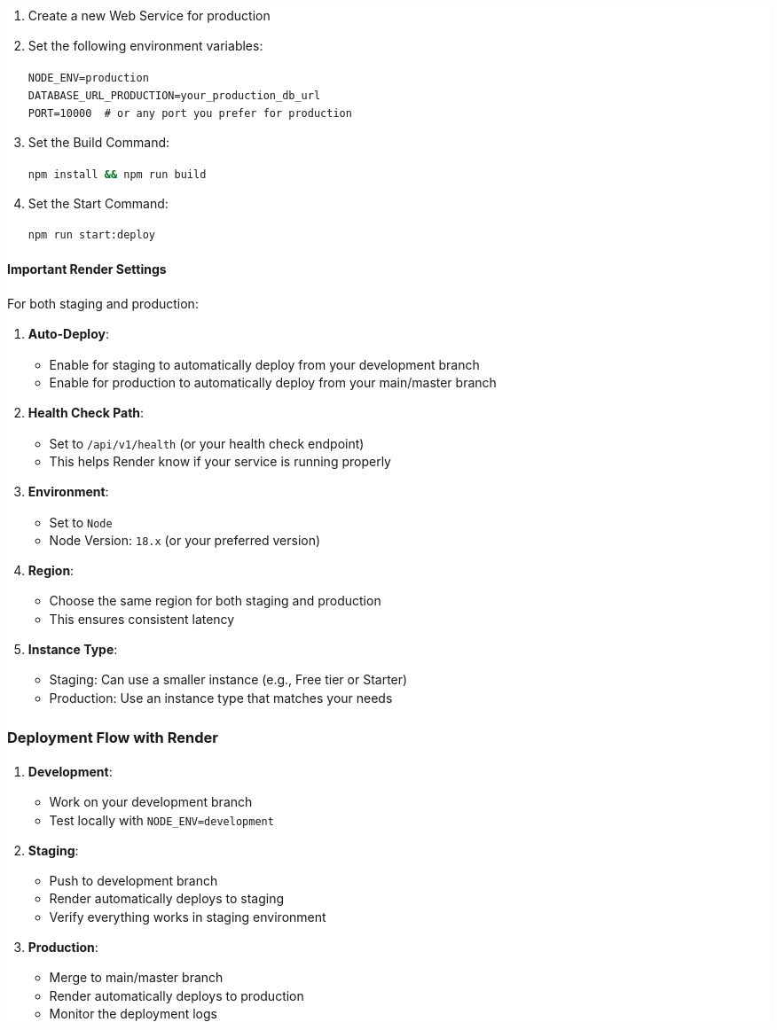 1. Create a new Web Service for production
2. Set the following environment variables:
   ```env
   NODE_ENV=production
   DATABASE_URL_PRODUCTION=your_production_db_url
   PORT=10000  # or any port you prefer for production
   ```

3. Set the Build Command:
   ```bash
   npm install && npm run build
   ```

4. Set the Start Command:
   ```bash
   npm run start:deploy
   ```

#### Important Render Settings

For both staging and production:

1. **Auto-Deploy**: 
   - Enable for staging to automatically deploy from your development branch
   - Enable for production to automatically deploy from your main/master branch

2. **Health Check Path**:
   - Set to `/api/v1/health` (or your health check endpoint)
   - This helps Render know if your service is running properly

3. **Environment**:
   - Set to `Node`
   - Node Version: `18.x` (or your preferred version)

4. **Region**:
   - Choose the same region for both staging and production
   - This ensures consistent latency

5. **Instance Type**:
   - Staging: Can use a smaller instance (e.g., Free tier or Starter)
   - Production: Use an instance type that matches your needs

### Deployment Flow with Render

1. **Development**:
   - Work on your development branch
   - Test locally with `NODE_ENV=development`

2. **Staging**:
   - Push to development branch
   - Render automatically deploys to staging
   - Verify everything works in staging environment

3. **Production**:
   - Merge to main/master branch
   - Render automatically deploys to production
   - Monitor the deployment logs

